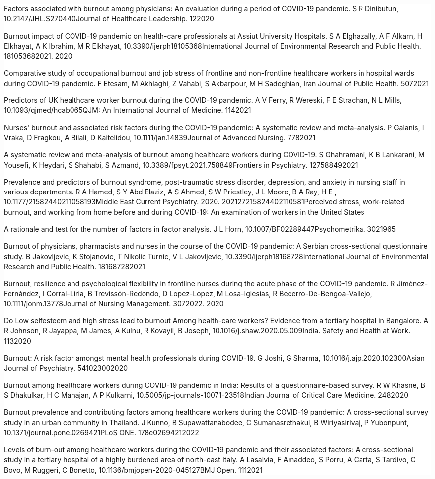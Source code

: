 Factors associated with burnout among physicians: An evaluation during a period of COVID-19 pandemic. S R Dinibutun, 10.2147/JHL.S270440Journal of Healthcare Leadership. 122020

Burnout impact of COVID-19 pandemic on health-care professionals at Assiut University Hospitals. S A Elghazally, A F Alkarn, H Elkhayat, A K Ibrahim, M R Elkhayat, 10.3390/ijerph18105368International Journal of Environmental Research and Public Health. 181053682021. 2020

Comparative study of occupational burnout and job stress of frontline and non-frontline healthcare workers in hospital wards during COVID-19 pandemic. F Etesam, M Akhlaghi, Z Vahabi, S Akbarpour, M H Sadeghian, Iran Journal of Public Health. 5072021

Predictors of UK healthcare worker burnout during the COVID-19 pandemic. A V Ferry, R Wereski, F E Strachan, N L Mills, 10.1093/qjmed/hcab065QJM: An International Journal of Medicine. 1142021

Nurses' burnout and associated risk factors during the COVID-19 pandemic: A systematic review and meta-analysis. P Galanis, I Vraka, D Fragkou, A Bilali, D Kaitelidou, 10.1111/jan.14839Journal of Advanced Nursing. 7782021

A systematic review and meta-analysis of burnout among healthcare workers during COVID-19. S Ghahramani, K B Lankarani, M Yousefi, K Heydari, S Shahabi, S Azmand, 10.3389/fpsyt.2021.758849Frontiers in Psychiatry. 127588492021

Prevalence and predictors of burnout syndrome, post-traumatic stress disorder, depression, and anxiety in nursing staff in various departments. R A Hamed, S Y Abd Elaziz, A S Ahmed, S W Priestley, J L Moore, B A Ray, H E , 10.1177/21582440211058193Middle East Current Psychiatry. 2020. 202127215824402110581Perceived stress, work-related burnout, and working from home before and during COVID-19: An examination of workers in the United States

A rationale and test for the number of factors in factor analysis. J L Horn, 10.1007/BF02289447Psychometrika. 3021965

Burnout of physicians, pharmacists and nurses in the course of the COVID-19 pandemic: A Serbian cross-sectional questionnaire study. B Jakovljevic, K Stojanovic, T Nikolic Turnic, V L Jakovljevic, 10.3390/ijerph18168728International Journal of Environmental Research and Public Health. 181687282021

Burnout, resilience and psychological flexibility in frontline nurses during the acute phase of the COVID-19 pandemic. R Jiménez-Fernández, I Corral-Liria, B Trevissón-Redondo, D Lopez-Lopez, M Losa-Iglesias, R Becerro-De-Bengoa-Vallejo, 10.1111/jonm.13778Journal of Nursing Management. 3072022. 2020

Do Low selfesteem and high stress lead to burnout Among health-care workers? Evidence from a tertiary hospital in Bangalore. A R Johnson, R Jayappa, M James, A Kulnu, R Kovayil, B Joseph, 10.1016/j.shaw.2020.05.009India. Safety and Health at Work. 1132020

Burnout: A risk factor amongst mental health professionals during COVID-19. G Joshi, G Sharma, 10.1016/j.ajp.2020.102300Asian Journal of Psychiatry. 541023002020

Burnout among healthcare workers during COVID-19 pandemic in India: Results of a questionnaire-based survey. R W Khasne, B S Dhakulkar, H C Mahajan, A P Kulkarni, 10.5005/jp-journals-10071-23518Indian Journal of Critical Care Medicine. 2482020

Burnout prevalence and contributing factors among healthcare workers during the COVID-19 pandemic: A cross-sectional survey study in an urban community in Thailand. J Kunno, B Supawattanabodee, C Sumanasrethakul, B Wiriyasirivaj, P Yubonpunt, 10.1371/journal.pone.0269421PLoS ONE. 178e02694212022

Levels of burn-out among healthcare workers during the COVID-19 pandemic and their associated factors: A cross-sectional study in a tertiary hospital of a highly burdened area of north-east Italy. A Lasalvia, F Amaddeo, S Porru, A Carta, S Tardivo, C Bovo, M Ruggeri, C Bonetto, 10.1136/bmjopen-2020-045127BMJ Open. 1112021
